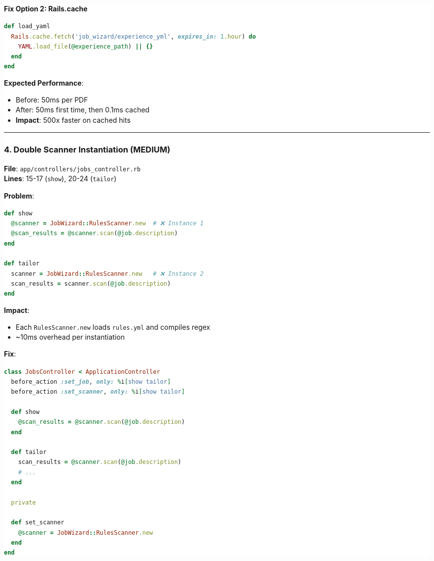 **Fix Option 2: Rails.cache**
```ruby
def load_yaml
  Rails.cache.fetch('job_wizard/experience_yml', expires_in: 1.hour) do
    YAML.load_file(@experience_path) || {}
  end
end
```

**Expected Performance**:
- Before: 50ms per PDF
- After: 50ms first time, then 0.1ms cached
- **Impact**: 500x faster on cached hits

---

### 4. Double Scanner Instantiation (MEDIUM)

**File**: `app/controllers/jobs_controller.rb`  
**Lines**: 15-17 (`show`), 20-24 (`tailor`)

**Problem**:
```ruby
def show
  @scanner = JobWizard::RulesScanner.new  # ❌ Instance 1
  @scan_results = @scanner.scan(@job.description)
end

def tailor
  scanner = JobWizard::RulesScanner.new   # ❌ Instance 2
  scan_results = scanner.scan(@job.description)
end
```

**Impact**:
- Each `RulesScanner.new` loads `rules.yml` and compiles regex
- ~10ms overhead per instantiation

**Fix**:
```ruby
class JobsController < ApplicationController
  before_action :set_job, only: %i[show tailor]
  before_action :set_scanner, only: %i[show tailor]
  
  def show
    @scan_results = @scanner.scan(@job.description)
  end
  
  def tailor
    scan_results = @scanner.scan(@job.description)
    # ...
  end
  
  private
  
  def set_scanner
    @scanner = JobWizard::RulesScanner.new
  end
end
```
